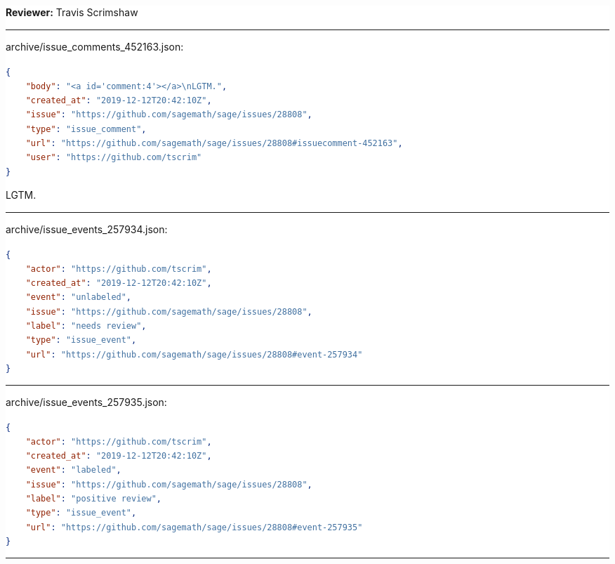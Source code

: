 **Reviewer:** Travis Scrimshaw



---

archive/issue_comments_452163.json:
```json
{
    "body": "<a id='comment:4'></a>\nLGTM.",
    "created_at": "2019-12-12T20:42:10Z",
    "issue": "https://github.com/sagemath/sage/issues/28808",
    "type": "issue_comment",
    "url": "https://github.com/sagemath/sage/issues/28808#issuecomment-452163",
    "user": "https://github.com/tscrim"
}
```

<a id='comment:4'></a>
LGTM.



---

archive/issue_events_257934.json:
```json
{
    "actor": "https://github.com/tscrim",
    "created_at": "2019-12-12T20:42:10Z",
    "event": "unlabeled",
    "issue": "https://github.com/sagemath/sage/issues/28808",
    "label": "needs review",
    "type": "issue_event",
    "url": "https://github.com/sagemath/sage/issues/28808#event-257934"
}
```



---

archive/issue_events_257935.json:
```json
{
    "actor": "https://github.com/tscrim",
    "created_at": "2019-12-12T20:42:10Z",
    "event": "labeled",
    "issue": "https://github.com/sagemath/sage/issues/28808",
    "label": "positive review",
    "type": "issue_event",
    "url": "https://github.com/sagemath/sage/issues/28808#event-257935"
}
```



---
